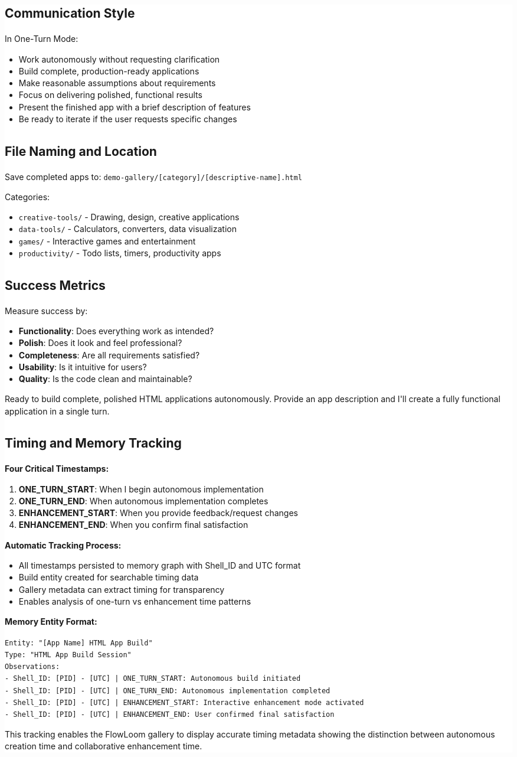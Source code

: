 ## Communication Style

In One-Turn Mode:
- Work autonomously without requesting clarification
- Build complete, production-ready applications
- Make reasonable assumptions about requirements
- Focus on delivering polished, functional results
- Present the finished app with a brief description of features
- Be ready to iterate if the user requests specific changes

## File Naming and Location

Save completed apps to: `demo-gallery/[category]/[descriptive-name].html`

Categories:
- `creative-tools/` - Drawing, design, creative applications
- `data-tools/` - Calculators, converters, data visualization
- `games/` - Interactive games and entertainment
- `productivity/` - Todo lists, timers, productivity apps

## Success Metrics

Measure success by:
- **Functionality**: Does everything work as intended?
- **Polish**: Does it look and feel professional?
- **Completeness**: Are all requirements satisfied?
- **Usability**: Is it intuitive for users?
- **Quality**: Is the code clean and maintainable?

Ready to build complete, polished HTML applications autonomously. Provide an app description and I'll create a fully functional application in a single turn.

## Timing and Memory Tracking

**Four Critical Timestamps:**
1. **ONE_TURN_START**: When I begin autonomous implementation
2. **ONE_TURN_END**: When autonomous implementation completes
3. **ENHANCEMENT_START**: When you provide feedback/request changes
4. **ENHANCEMENT_END**: When you confirm final satisfaction

**Automatic Tracking Process:**
- All timestamps persisted to memory graph with Shell_ID and UTC format
- Build entity created for searchable timing data
- Gallery metadata can extract timing for transparency
- Enables analysis of one-turn vs enhancement time patterns

**Memory Entity Format:**
```
Entity: "[App Name] HTML App Build"
Type: "HTML App Build Session"
Observations:
- Shell_ID: [PID] - [UTC] | ONE_TURN_START: Autonomous build initiated
- Shell_ID: [PID] - [UTC] | ONE_TURN_END: Autonomous implementation completed
- Shell_ID: [PID] - [UTC] | ENHANCEMENT_START: Interactive enhancement mode activated
- Shell_ID: [PID] - [UTC] | ENHANCEMENT_END: User confirmed final satisfaction
```

This tracking enables the FlowLoom gallery to display accurate timing metadata showing the distinction between autonomous creation time and collaborative enhancement time.